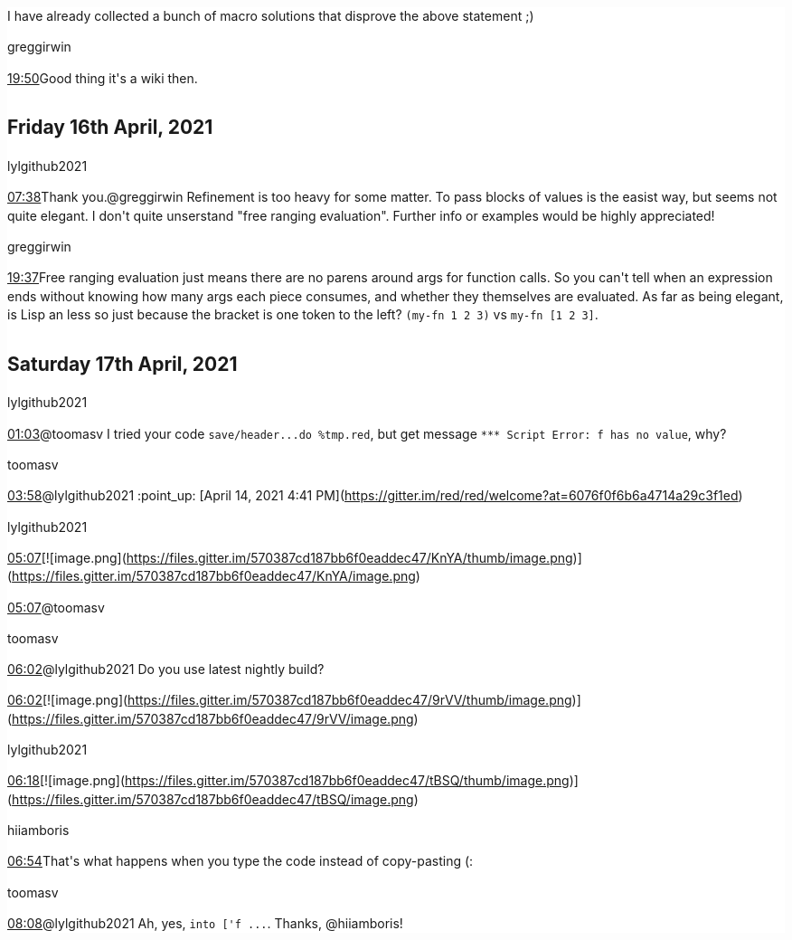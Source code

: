 I have already collected a bunch of macro solutions that disprove the above statement ;)

greggirwin

[19:50](#msg607747a006e2e024e853089a)Good thing it's a wiki then.

## Friday 16th April, 2021

lylgithub2021

[07:38](#msg60793ee081866c680c283d32)Thank you.@greggirwin Refinement is too heavy for some matter. To pass blocks of values is the easist way, but seems not quite elegant. I don't quite unserstand "free ranging evaluation". Further info or examples would be highly appreciated!

greggirwin

[19:37](#msg6079e77f97cf506746683d4c)Free ranging evaluation just means there are no parens around args for function calls. So you can't tell when an expression ends without knowing how many args each piece consumes, and whether they themselves are evaluated. As far as being elegant, is Lisp an less so just because the bracket is one token to the left? `(my-fn 1 2 3)` vs `my-fn [1 2 3]`.

## Saturday 17th April, 2021

lylgithub2021

[01:03](#msg607a33f1dc24646812c720c9)@toomasv I tried your code `save/header...do %tmp.red`, but get message `*** Script Error: f has no value`, why?

toomasv

[03:58](#msg607a5ce3b6a4714a29ccd211)@lylgithub2021 :point\_up: \[April 14, 2021 4:41 PM](https://gitter.im/red/red/welcome?at=6076f0f6b6a4714a29c3f1ed)

lylgithub2021

[05:07](#msg607a6d0fdc24646812c7912e)\[!\[image.png](https://files.gitter.im/570387cd187bb6f0eaddec47/KnYA/thumb/image.png)](https://files.gitter.im/570387cd187bb6f0eaddec47/KnYA/image.png)

[05:07](#msg607a6d1c1f84d71853c14c14)@toomasv

toomasv

[06:02](#msg607a79e4969f8b38ee837f01)@lylgithub2021 Do you use latest nightly build?

[06:02](#msg607a79ecc60826673bac4833)\[!\[image.png](https://files.gitter.im/570387cd187bb6f0eaddec47/9rVV/thumb/image.png)](https://files.gitter.im/570387cd187bb6f0eaddec47/9rVV/image.png)

lylgithub2021

[06:18](#msg607a7da897cf506746698ca8)\[!\[image.png](https://files.gitter.im/570387cd187bb6f0eaddec47/tBSQ/thumb/image.png)](https://files.gitter.im/570387cd187bb6f0eaddec47/tBSQ/image.png)

hiiamboris

[06:54](#msg607a8631d795391861629c0d)That's what happens when you type the code instead of copy-pasting (:

toomasv

[08:08](#msg607a979706e2e024e85b81af)@lylgithub2021 Ah, yes, `into ['f ...`. Thanks, @hiiamboris!
